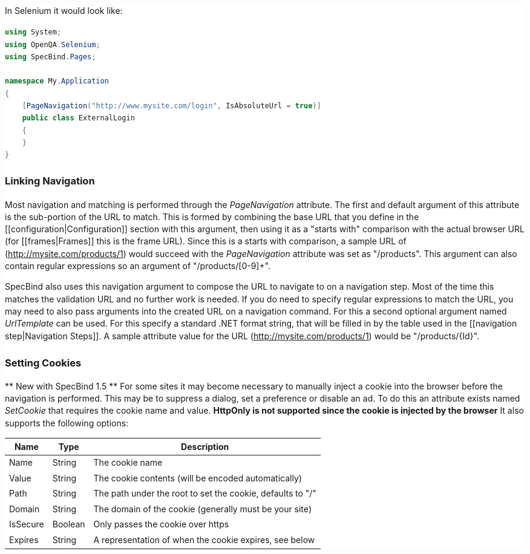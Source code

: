 ```C#
```

In Selenium it would look like:

```C#
using System;
using OpenQA.Selenium;
using SpecBind.Pages;

namespace My.Application
{
	[PageNavigation("http://www.mysite.com/login", IsAbsoluteUrl = true)]
	public class ExternalLogin
	{
	}
}
```

### Linking Navigation

Most navigation and matching is performed through the *PageNavigation* attribute. The first and default argument of this attribute is the sub-portion of the URL to match. This is formed by combining the base URL that you define in the [[configuration|Configuration]] section with this argument, then using it as a "starts with" comparison with the actual browser URL (for [[frames|Frames]] this is the frame URL). Since this is a starts with comparison, a sample URL of (http://mysite.com/products/1) would succeed with the *PageNavigation* attribute was set as "/products". This argument can also contain regular expressions so an argument of "/products/[0-9]+".

SpecBind also uses this navigation argument to compose the URL to navigate to on a navigation step. Most of the time this matches the validation URL and no further work is needed. If you do need to specify regular expressions to match the URL, you may need to also pass arguments into the created URL on a navigation command. For this a second optional argument named *UrlTemplate* can be used. For this specify a standard .NET format string, that will be filled in by the table used in the [[navigation step|Navigation Steps]]. A sample attribute value for the URL (http://mysite.com/products/1) would be "/products/{Id}".

### Setting Cookies

** New with SpecBind 1.5 **
For some sites it may become necessary to manually inject a cookie into the browser before the navigation is performed. This may be to suppress a dialog, set a preference or disable an ad. To do this an attribute exists named *SetCookie* that requires the cookie name and value. **HttpOnly is not supported since the cookie is injected by the browser** It also supports the following options:

|Name|Type|Description|
|----|----|-----------|
| Name | String | The cookie name |
| Value | String | The cookie contents (will be encoded automatically)|
| Path | String | The path under the root to set the cookie, defaults to "/" |
| Domain | String | The domain of the cookie (generally must be your site) |
| IsSecure | Boolean | Only passes the cookie over https |
| Expires | String | A representation of when the cookie expires, see below |
